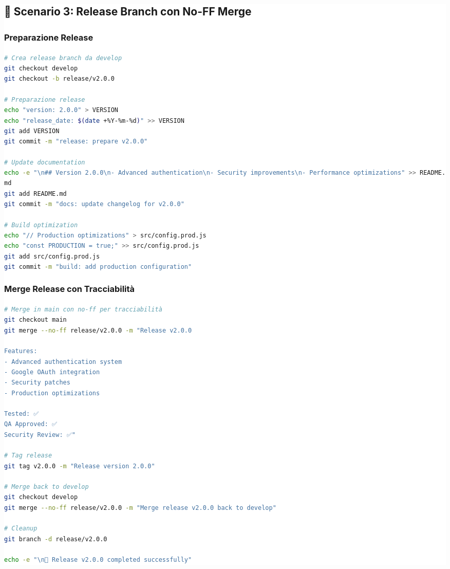 ## 🎉 Scenario 3: Release Branch con No-FF Merge

### Preparazione Release

```bash
# Crea release branch da develop
git checkout develop
git checkout -b release/v2.0.0

# Preparazione release
echo "version: 2.0.0" > VERSION
echo "release_date: $(date +%Y-%m-%d)" >> VERSION
git add VERSION
git commit -m "release: prepare v2.0.0"

# Update documentation
echo -e "\n## Version 2.0.0\n- Advanced authentication\n- Security improvements\n- Performance optimizations" >> README.md
git add README.md
git commit -m "docs: update changelog for v2.0.0"

# Build optimization
echo "// Production optimizations" > src/config.prod.js
echo "const PRODUCTION = true;" >> src/config.prod.js
git add src/config.prod.js
git commit -m "build: add production configuration"
```

### Merge Release con Tracciabilità

```bash
# Merge in main con no-ff per tracciabilità
git checkout main
git merge --no-ff release/v2.0.0 -m "Release v2.0.0

Features:
- Advanced authentication system
- Google OAuth integration
- Security patches
- Production optimizations

Tested: ✅
QA Approved: ✅
Security Review: ✅"

# Tag release
git tag v2.0.0 -m "Release version 2.0.0"

# Merge back to develop
git checkout develop
git merge --no-ff release/v2.0.0 -m "Merge release v2.0.0 back to develop"

# Cleanup
git branch -d release/v2.0.0

echo -e "\n🎯 Release v2.0.0 completed successfully"
```

